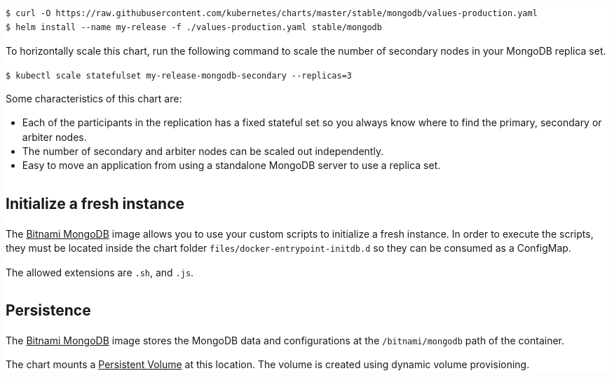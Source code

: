 ```console
$ curl -O https://raw.githubusercontent.com/kubernetes/charts/master/stable/mongodb/values-production.yaml
$ helm install --name my-release -f ./values-production.yaml stable/mongodb
```

To horizontally scale this chart, run the following command to scale the number of secondary nodes in your MongoDB replica set.

```console
$ kubectl scale statefulset my-release-mongodb-secondary --replicas=3
```

Some characteristics of this chart are:

- Each of the participants in the replication has a fixed stateful set so you always know where to find the primary, secondary or arbiter nodes.
- The number of secondary and arbiter nodes can be scaled out independently.
- Easy to move an application from using a standalone MongoDB server to use a replica set.

## Initialize a fresh instance

The [Bitnami MongoDB](https://github.com/bitnami/bitnami-docker-mongodb) image allows you to use your custom scripts to initialize a fresh instance. In order to execute the scripts, they must be located inside the chart folder `files/docker-entrypoint-initdb.d` so they can be consumed as a ConfigMap.

The allowed extensions are `.sh`, and `.js`.

## Persistence

The [Bitnami MongoDB](https://github.com/bitnami/bitnami-docker-mongodb) image stores the MongoDB data and configurations at the `/bitnami/mongodb` path of the container.

The chart mounts a [Persistent Volume](http://kubernetes.io/docs/user-guide/persistent-volumes/) at this location. The volume is created using dynamic volume provisioning.
